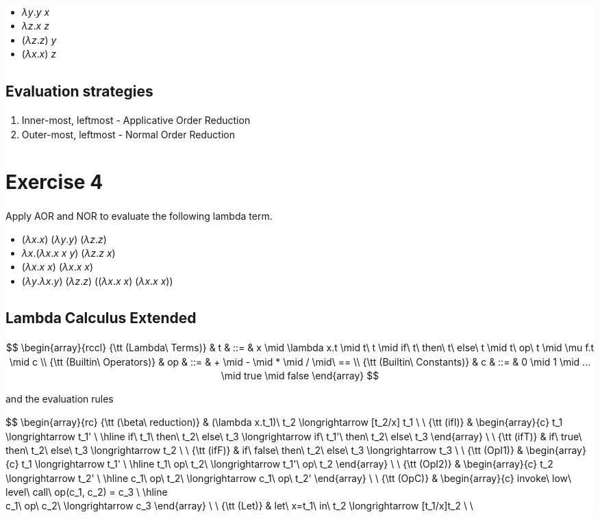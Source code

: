 * $\lambda y.y\ x$
* $\lambda z.x\ z$
* $(\lambda z.z)\ y$
* $(\lambda x.x)\ z$


## Evaluation strategies


1. Inner-most, leftmost - Applicative Order Reduction
2. Outer-most, leftmost - Normal Order Reduction


# Exercise 4

Apply AOR and NOR to evaluate the following lambda term.


* $(\lambda x.x)\ (\lambda y.y)\ (\lambda z.z)$
* $\lambda x.(\lambda x.x\ x\ y)\ (\lambda z.z\ x)$
* $(\lambda x.x\ x)\ (\lambda x.x\ x)$
* $(\lambda y.\lambda x.y)\ (\lambda z.z)\ ((\lambda x.x\ x)\ (\lambda x.x\ x))$


## Lambda Calculus Extended 



$$
\begin{array}{rccl}
 {\tt (Lambda\ Terms)} & t & ::= & x \mid \lambda x.t \mid t\ t \mid if\ t\ then\ t\ else\ t \mid t\ op\ t \mid \mu f.t \mid c \\
 {\tt (Builtin\ Operators)} & op & ::= & + \mid - \mid * \mid / \mid\ == \\
 {\tt (Builtin\ Constants)} & c & ::= & 0 \mid 1 \mid ... \mid true \mid false 
\end{array}
$$

and the evaluation rules

$$
\begin{array}{rc}
{\tt (\beta\ reduction)} & (\lambda x.t_1)\ t_2 \longrightarrow [t_2/x] t_1
\\ \\
{\tt (ifI)} & 
  \begin{array}{c} 
    t_1 \longrightarrow t_1'  \\
    \hline
    if\ t_1\ then\ t_2\ else\ t_3 \longrightarrow if\ t_1'\ then\ t_2\ else\ t_3 
  \end{array} \\  \\
{\tt (ifT)} &  if\ true\ then\ t_2\ else\ t_3 \longrightarrow t_2 \\ \\
{\tt (ifF)} &  if\ false\ then\ t_2\ else\ t_3 \longrightarrow t_3  \\ \\
{\tt (OpI1)} & \begin{array}{c} 
                t_1 \longrightarrow t_1' \\ 
                \hline 
                t_1\ op\ t_2\  \longrightarrow t_1'\ op\ t_2 
                \end{array} \\ \\
{\tt (OpI2)} & \begin{array}{c} 
                t_2 \longrightarrow t_2' \\ 
                \hline 
                c_1\ op\ t_2\  \longrightarrow c_1\ op\ t_2' 
                \end{array} \\ \\
{\tt (OpC)} &  \begin{array}{c} 
                invoke\ low\ level\ call\  op(c_1, c_2) = c_3 \\ 
                \hline  
                c_1\ op\ c_2\  \longrightarrow c_3 
                \end{array} \\ \\
{\tt (Let)} & let\ x=t_1\ in\ t_2 \longrightarrow [t_1/x]t_2 \\ \\